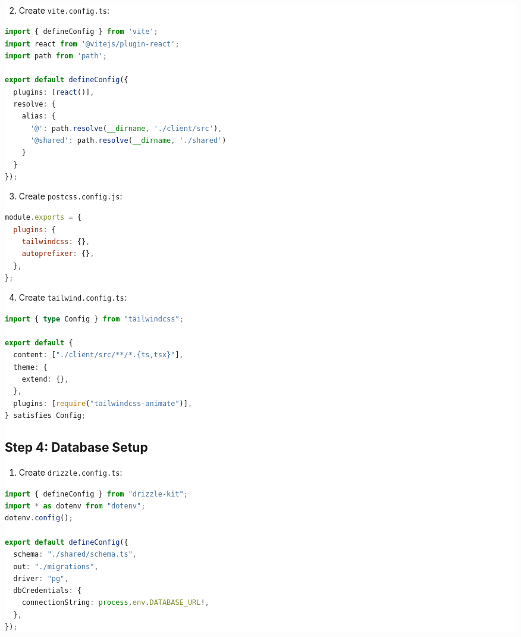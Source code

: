 2. Create `vite.config.ts`:
```typescript
import { defineConfig } from 'vite';
import react from '@vitejs/plugin-react';
import path from 'path';

export default defineConfig({
  plugins: [react()],
  resolve: {
    alias: {
      '@': path.resolve(__dirname, './client/src'),
      '@shared': path.resolve(__dirname, './shared')
    }
  }
});
```

3. Create `postcss.config.js`:
```javascript
module.exports = {
  plugins: {
    tailwindcss: {},
    autoprefixer: {},
  },
};
```

4. Create `tailwind.config.ts`:
```typescript
import { type Config } from "tailwindcss";

export default {
  content: ["./client/src/**/*.{ts,tsx}"],
  theme: {
    extend: {},
  },
  plugins: [require("tailwindcss-animate")],
} satisfies Config;
```

## Step 4: Database Setup

1. Create `drizzle.config.ts`:
```typescript
import { defineConfig } from "drizzle-kit";
import * as dotenv from "dotenv";
dotenv.config();

export default defineConfig({
  schema: "./shared/schema.ts",
  out: "./migrations",
  driver: "pg",
  dbCredentials: {
    connectionString: process.env.DATABASE_URL!,
  },
});
```
